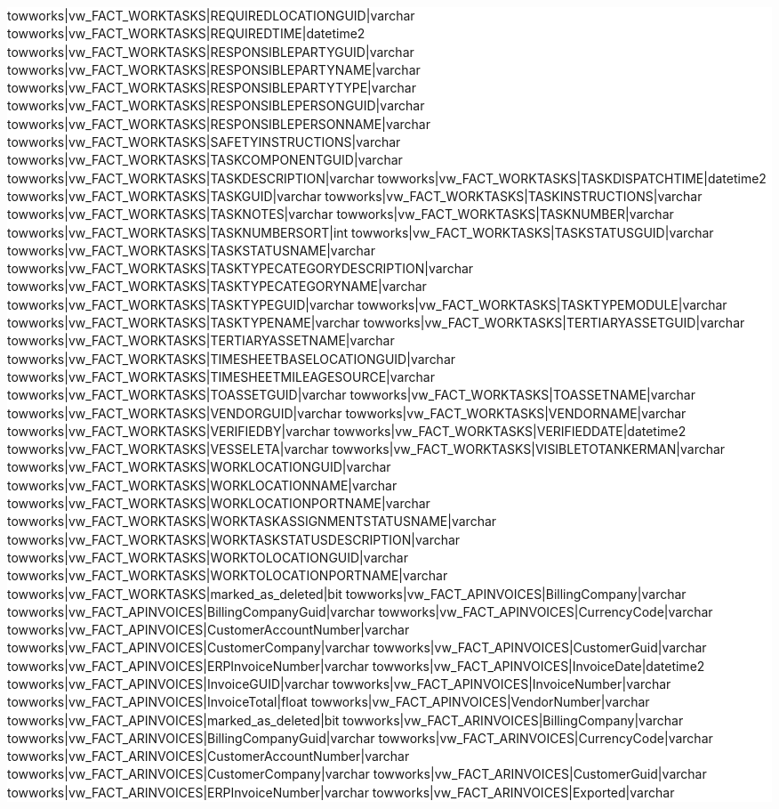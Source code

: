 towworks|vw_FACT_WORKTASKS|REQUIREDLOCATIONGUID|varchar
towworks|vw_FACT_WORKTASKS|REQUIREDTIME|datetime2
towworks|vw_FACT_WORKTASKS|RESPONSIBLEPARTYGUID|varchar
towworks|vw_FACT_WORKTASKS|RESPONSIBLEPARTYNAME|varchar
towworks|vw_FACT_WORKTASKS|RESPONSIBLEPARTYTYPE|varchar
towworks|vw_FACT_WORKTASKS|RESPONSIBLEPERSONGUID|varchar
towworks|vw_FACT_WORKTASKS|RESPONSIBLEPERSONNAME|varchar
towworks|vw_FACT_WORKTASKS|SAFETYINSTRUCTIONS|varchar
towworks|vw_FACT_WORKTASKS|TASKCOMPONENTGUID|varchar
towworks|vw_FACT_WORKTASKS|TASKDESCRIPTION|varchar
towworks|vw_FACT_WORKTASKS|TASKDISPATCHTIME|datetime2
towworks|vw_FACT_WORKTASKS|TASKGUID|varchar
towworks|vw_FACT_WORKTASKS|TASKINSTRUCTIONS|varchar
towworks|vw_FACT_WORKTASKS|TASKNOTES|varchar
towworks|vw_FACT_WORKTASKS|TASKNUMBER|varchar
towworks|vw_FACT_WORKTASKS|TASKNUMBERSORT|int
towworks|vw_FACT_WORKTASKS|TASKSTATUSGUID|varchar
towworks|vw_FACT_WORKTASKS|TASKSTATUSNAME|varchar
towworks|vw_FACT_WORKTASKS|TASKTYPECATEGORYDESCRIPTION|varchar
towworks|vw_FACT_WORKTASKS|TASKTYPECATEGORYNAME|varchar
towworks|vw_FACT_WORKTASKS|TASKTYPEGUID|varchar
towworks|vw_FACT_WORKTASKS|TASKTYPEMODULE|varchar
towworks|vw_FACT_WORKTASKS|TASKTYPENAME|varchar
towworks|vw_FACT_WORKTASKS|TERTIARYASSETGUID|varchar
towworks|vw_FACT_WORKTASKS|TERTIARYASSETNAME|varchar
towworks|vw_FACT_WORKTASKS|TIMESHEETBASELOCATIONGUID|varchar
towworks|vw_FACT_WORKTASKS|TIMESHEETMILEAGESOURCE|varchar
towworks|vw_FACT_WORKTASKS|TOASSETGUID|varchar
towworks|vw_FACT_WORKTASKS|TOASSETNAME|varchar
towworks|vw_FACT_WORKTASKS|VENDORGUID|varchar
towworks|vw_FACT_WORKTASKS|VENDORNAME|varchar
towworks|vw_FACT_WORKTASKS|VERIFIEDBY|varchar
towworks|vw_FACT_WORKTASKS|VERIFIEDDATE|datetime2
towworks|vw_FACT_WORKTASKS|VESSELETA|varchar
towworks|vw_FACT_WORKTASKS|VISIBLETOTANKERMAN|varchar
towworks|vw_FACT_WORKTASKS|WORKLOCATIONGUID|varchar
towworks|vw_FACT_WORKTASKS|WORKLOCATIONNAME|varchar
towworks|vw_FACT_WORKTASKS|WORKLOCATIONPORTNAME|varchar
towworks|vw_FACT_WORKTASKS|WORKTASKASSIGNMENTSTATUSNAME|varchar
towworks|vw_FACT_WORKTASKS|WORKTASKSTATUSDESCRIPTION|varchar
towworks|vw_FACT_WORKTASKS|WORKTOLOCATIONGUID|varchar
towworks|vw_FACT_WORKTASKS|WORKTOLOCATIONPORTNAME|varchar
towworks|vw_FACT_WORKTASKS|marked_as_deleted|bit
towworks|vw_FACT_APINVOICES|BillingCompany|varchar
towworks|vw_FACT_APINVOICES|BillingCompanyGuid|varchar
towworks|vw_FACT_APINVOICES|CurrencyCode|varchar
towworks|vw_FACT_APINVOICES|CustomerAccountNumber|varchar
towworks|vw_FACT_APINVOICES|CustomerCompany|varchar
towworks|vw_FACT_APINVOICES|CustomerGuid|varchar
towworks|vw_FACT_APINVOICES|ERPInvoiceNumber|varchar
towworks|vw_FACT_APINVOICES|InvoiceDate|datetime2
towworks|vw_FACT_APINVOICES|InvoiceGUID|varchar
towworks|vw_FACT_APINVOICES|InvoiceNumber|varchar
towworks|vw_FACT_APINVOICES|InvoiceTotal|float
towworks|vw_FACT_APINVOICES|VendorNumber|varchar
towworks|vw_FACT_APINVOICES|marked_as_deleted|bit
towworks|vw_FACT_ARINVOICES|BillingCompany|varchar
towworks|vw_FACT_ARINVOICES|BillingCompanyGuid|varchar
towworks|vw_FACT_ARINVOICES|CurrencyCode|varchar
towworks|vw_FACT_ARINVOICES|CustomerAccountNumber|varchar
towworks|vw_FACT_ARINVOICES|CustomerCompany|varchar
towworks|vw_FACT_ARINVOICES|CustomerGuid|varchar
towworks|vw_FACT_ARINVOICES|ERPInvoiceNumber|varchar
towworks|vw_FACT_ARINVOICES|Exported|varchar
